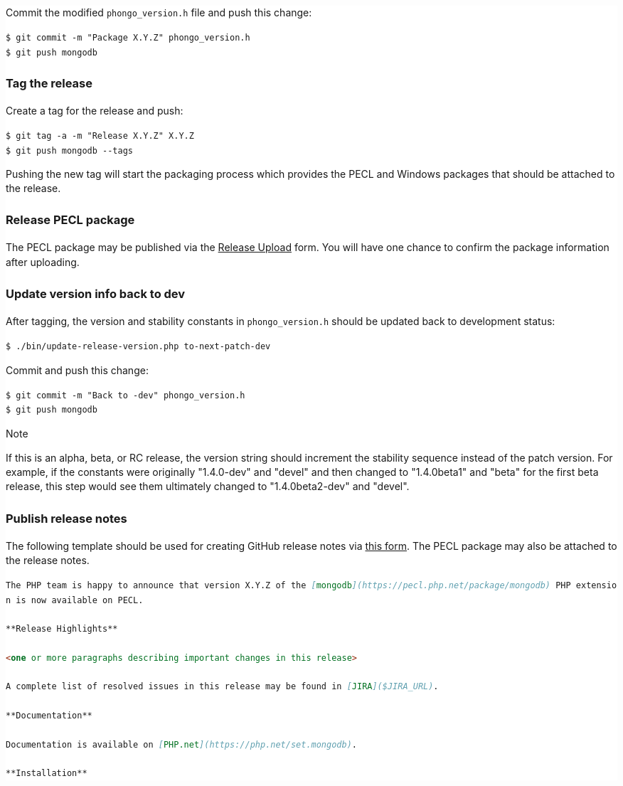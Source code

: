 Commit the modified `phongo_version.h` file and push this change:

```
$ git commit -m "Package X.Y.Z" phongo_version.h
$ git push mongodb
```

### Tag the release

Create a tag for the release and push:

```
$ git tag -a -m "Release X.Y.Z" X.Y.Z
$ git push mongodb --tags
```

Pushing the new tag will start the packaging process which provides the PECL
and Windows packages that should be attached to the release.

### Release PECL package

The PECL package may be published via the
[Release Upload](https://pecl.php.net/release-upload.php) form. You will have
one chance to confirm the package information after uploading.

### Update version info back to dev

After tagging, the version and stability constants in `phongo_version.h` should
be updated back to development status:

```shell
$ ./bin/update-release-version.php to-next-patch-dev
```

Commit and push this change:

```
$ git commit -m "Back to -dev" phongo_version.h
$ git push mongodb
```

> [!NOTE]
> If this is an alpha, beta, or RC release, the version string should increment
> the stability sequence instead of the patch version. For example, if the
> constants were originally "1.4.0-dev" and "devel" and then changed to
> "1.4.0beta1" and "beta" for the first beta release, this step would see them
> ultimately changed to "1.4.0beta2-dev" and "devel".

### Publish release notes

The following template should be used for creating GitHub release notes via
[this form](https://github.com/mongodb/mongo-php-driver/releases/new). The PECL
package may also be attached to the release notes.

```markdown
The PHP team is happy to announce that version X.Y.Z of the [mongodb](https://pecl.php.net/package/mongodb) PHP extension is now available on PECL.

**Release Highlights**

<one or more paragraphs describing important changes in this release>

A complete list of resolved issues in this release may be found in [JIRA]($JIRA_URL).

**Documentation**

Documentation is available on [PHP.net](https://php.net/set.mongodb).

**Installation**

```